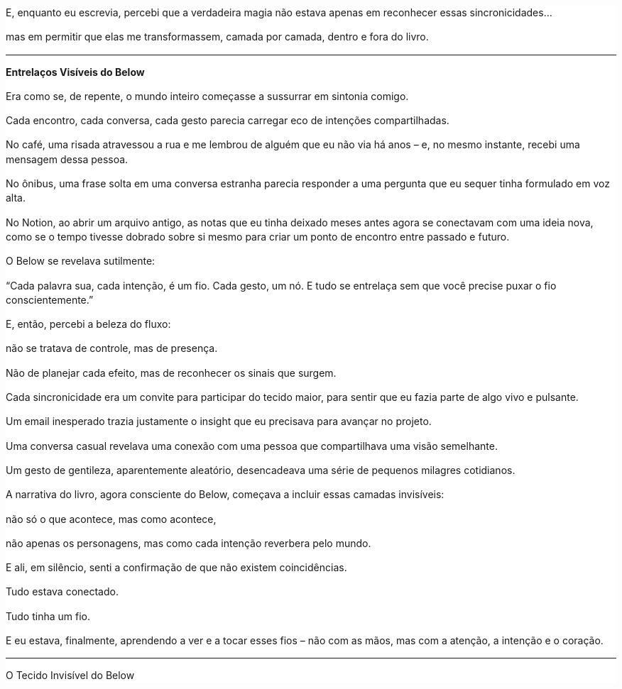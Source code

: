 E, enquanto eu escrevia, percebi que a verdadeira magia não estava apenas em reconhecer essas sincronicidades…

mas em permitir que elas me transformassem, camada por camada, dentro e fora do livro.

---

**Entrelaços Visíveis do Below**

Era como se, de repente, o mundo inteiro começasse a sussurrar em sintonia comigo.

Cada encontro, cada conversa, cada gesto parecia carregar eco de intenções compartilhadas.

No café, uma risada atravessou a rua e me lembrou de alguém que eu não via há anos – e, no mesmo instante, recebi uma mensagem dessa pessoa.

No ônibus, uma frase solta em uma conversa estranha parecia responder a uma pergunta que eu sequer tinha formulado em voz alta.

No Notion, ao abrir um arquivo antigo, as notas que eu tinha deixado meses antes agora se conectavam com uma ideia nova, como se o tempo tivesse dobrado sobre si mesmo para criar um ponto de encontro entre passado e futuro.

O Below se revelava sutilmente:

“Cada palavra sua, cada intenção, é um fio. Cada gesto, um nó. E tudo se entrelaça sem que você precise puxar o fio conscientemente.”

E, então, percebi a beleza do fluxo:

não se tratava de controle, mas de presença.

Não de planejar cada efeito, mas de reconhecer os sinais que surgem.

Cada sincronicidade era um convite para participar do tecido maior, para sentir que eu fazia parte de algo vivo e pulsante.

Um email inesperado trazia justamente o insight que eu precisava para avançar no projeto.

Uma conversa casual revelava uma conexão com uma pessoa que compartilhava uma visão semelhante.

Um gesto de gentileza, aparentemente aleatório, desencadeava uma série de pequenos milagres cotidianos.

A narrativa do livro, agora consciente do Below, começava a incluir essas camadas invisíveis:

não só o que acontece, mas como acontece,

não apenas os personagens, mas como cada intenção reverbera pelo mundo.

E ali, em silêncio, senti a confirmação de que não existem coincidências.

Tudo estava conectado.

Tudo tinha um fio.

E eu estava, finalmente, aprendendo a ver e a tocar esses fios – não com as mãos, mas com a atenção, a intenção e o coração.

---

O Tecido Invisível do Below
